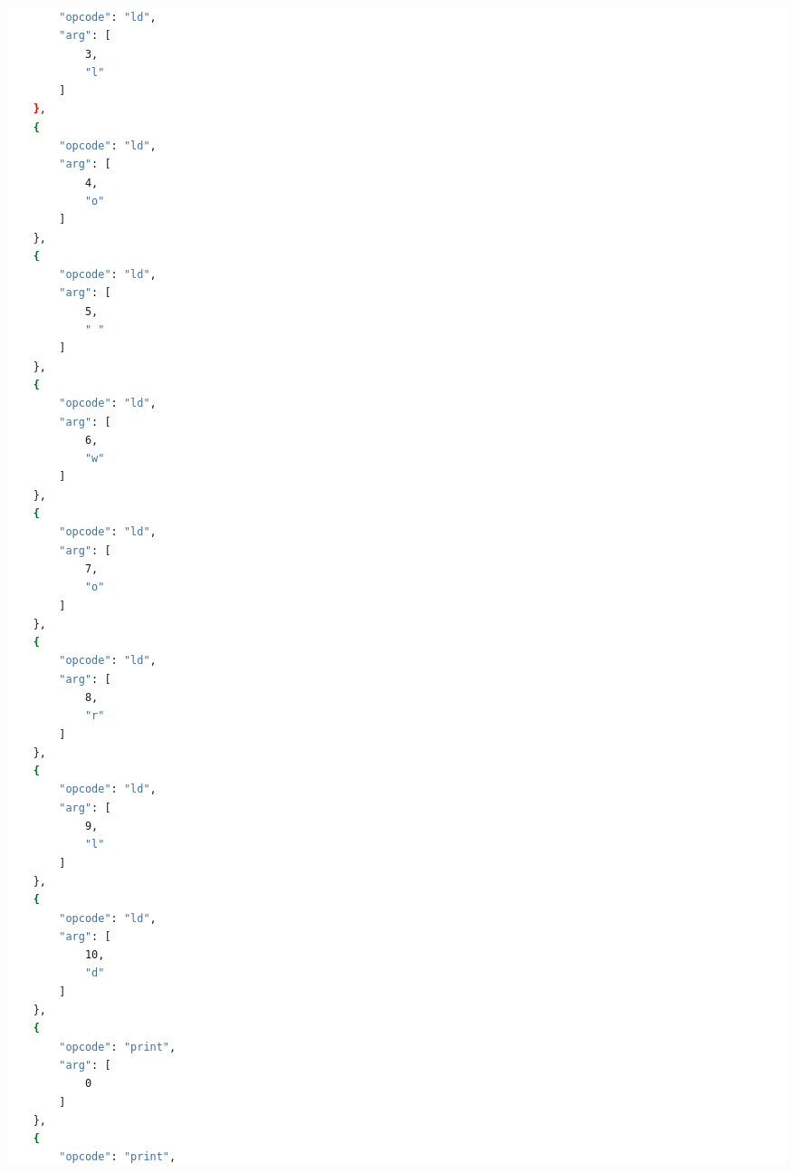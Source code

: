 ```sh
        "opcode": "ld",
        "arg": [
            3,
            "l"
        ]
    },
    {
        "opcode": "ld",
        "arg": [
            4,
            "o"
        ]
    },
    {
        "opcode": "ld",
        "arg": [
            5,
            " "
        ]
    },
    {
        "opcode": "ld",
        "arg": [
            6,
            "w"
        ]
    },
    {
        "opcode": "ld",
        "arg": [
            7,
            "o"
        ]
    },
    {
        "opcode": "ld",
        "arg": [
            8,
            "r"
        ]
    },
    {
        "opcode": "ld",
        "arg": [
            9,
            "l"
        ]
    },
    {
        "opcode": "ld",
        "arg": [
            10,
            "d"
        ]
    },
    {
        "opcode": "print",
        "arg": [
            0
        ]
    },
    {
        "opcode": "print",
```
